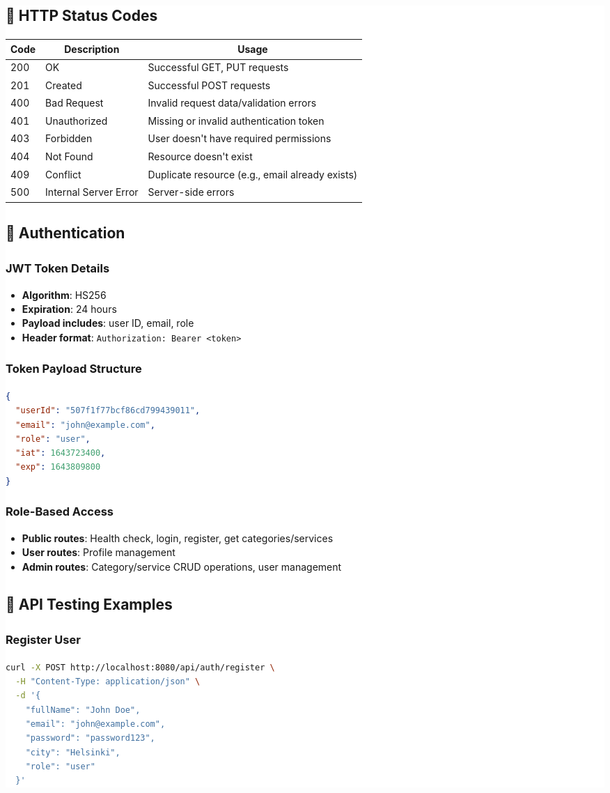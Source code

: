 ## 🔢 HTTP Status Codes

| Code | Description | Usage |
|------|-------------|-------|
| 200 | OK | Successful GET, PUT requests |
| 201 | Created | Successful POST requests |
| 400 | Bad Request | Invalid request data/validation errors |
| 401 | Unauthorized | Missing or invalid authentication token |
| 403 | Forbidden | User doesn't have required permissions |
| 404 | Not Found | Resource doesn't exist |
| 409 | Conflict | Duplicate resource (e.g., email already exists) |
| 500 | Internal Server Error | Server-side errors |

## 🔐 Authentication

### JWT Token Details
- **Algorithm**: HS256
- **Expiration**: 24 hours
- **Payload includes**: user ID, email, role
- **Header format**: `Authorization: Bearer <token>`

### Token Payload Structure
```json
{
  "userId": "507f1f77bcf86cd799439011",
  "email": "john@example.com",
  "role": "user",
  "iat": 1643723400,
  "exp": 1643809800
}
```

### Role-Based Access
- **Public routes**: Health check, login, register, get categories/services
- **User routes**: Profile management
- **Admin routes**: Category/service CRUD operations, user management

## 🧪 API Testing Examples

### Register User
```bash
curl -X POST http://localhost:8080/api/auth/register \
  -H "Content-Type: application/json" \
  -d '{
    "fullName": "John Doe",
    "email": "john@example.com",
    "password": "password123",
    "city": "Helsinki",
    "role": "user"
  }'
```
